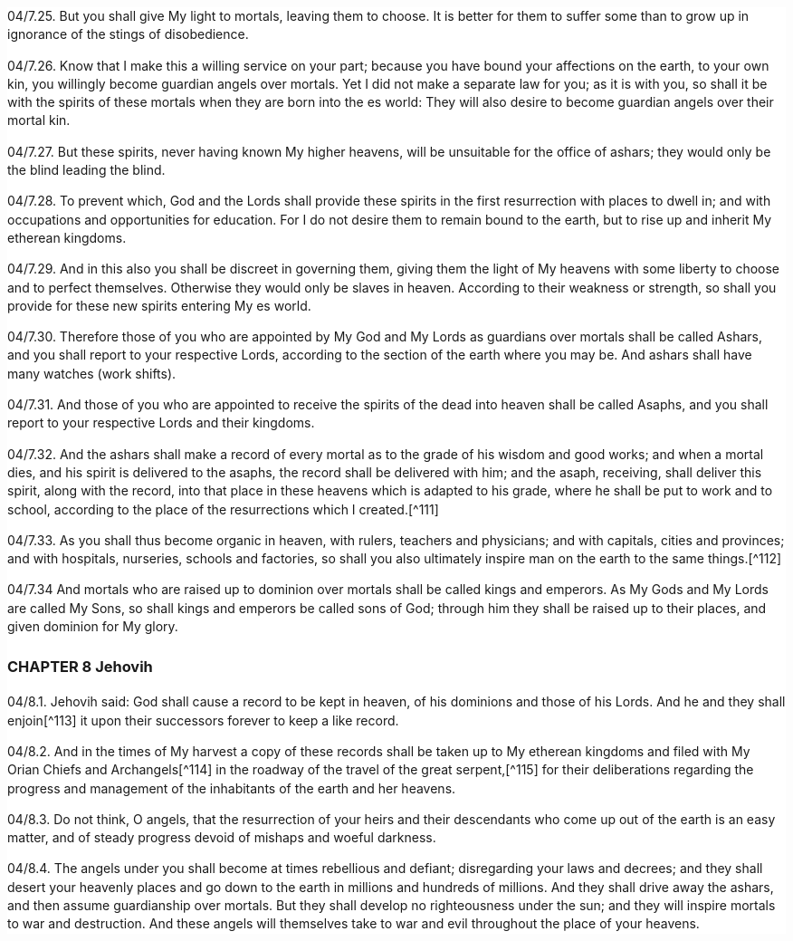 04/7.25. But you shall give My light to mortals, leaving them to choose. It is better for them to suffer some than to grow up in ignorance of the stings of disobedience.

04/7.26. Know that I make this a willing service on your part; because you have bound your affections on the earth, to your own kin, you willingly become guardian angels over mortals. Yet I did not make a separate law for you; as it is with you, so shall it be with the spirits of these mortals when they are born into the es world: They will also desire to become guardian angels over their mortal kin.

04/7.27. But these spirits, never having known My higher heavens, will be unsuitable for the office of ashars; they would only be the blind leading the blind.

04/7.28. To prevent which, God and the Lords shall provide these spirits in the first resurrection with places to dwell in; and with occupations and opportunities for education. For I do not desire them to remain bound to the earth, but to rise up and inherit My etherean kingdoms.

04/7.29. And in this also you shall be discreet in governing them, giving them the light of My heavens with some liberty to choose and to perfect themselves. Otherwise they would only be slaves in heaven. According to their weakness or strength, so shall you provide for these new spirits entering My es world.

04/7.30. Therefore those of you who are appointed by My God and My Lords as guardians over mortals shall be called Ashars, and you shall report to your respective Lords, according to the section of the earth where you may be. And ashars shall have many watches (work shifts).

04/7.31. And those of you who are appointed to receive the spirits of the dead into heaven shall be called Asaphs, and you shall report to your respective Lords and their kingdoms.

04/7.32. And the ashars shall make a record of every mortal as to the grade of his wisdom and good works; and when a mortal dies, and his spirit is delivered to the asaphs, the record shall be delivered with him; and the asaph, receiving, shall deliver this spirit, along with the record, into that place in these heavens which is adapted to his grade, where he shall be put to work and to school, according to the place of the resurrections which I created.[^111]

04/7.33. As you shall thus become organic in heaven, with rulers, teachers and physicians; and with capitals, cities and provinces; and with hospitals, nurseries, schools and factories, so shall you also ultimately inspire man on the earth to the same things.[^112]

04/7.34 And mortals who are raised up to dominion over mortals shall be called kings and emperors. As My Gods and My Lords are called My Sons, so shall kings and emperors be called sons of God; through him they shall be raised up to their places, and given dominion for My glory.

### CHAPTER 8 Jehovih

04/8.1. Jehovih said: God shall cause a record to be kept in heaven, of his dominions and those of his Lords. And he and they shall enjoin[^113] it upon their successors forever to keep a like record.

04/8.2. And in the times of My harvest a copy of these records shall be taken up to My etherean kingdoms and filed with My Orian Chiefs and Archangels[^114] in the roadway of the travel of the great serpent,[^115] for their deliberations regarding the progress and management of the inhabitants of the earth and her heavens.

04/8.3. Do not think, O angels, that the resurrection of your heirs and their descendants who come up out of the earth is an easy matter, and of steady progress devoid of mishaps and woeful darkness.

04/8.4. The angels under you shall become at times rebellious and defiant; disregarding your laws and decrees; and they shall desert your heavenly places and go down to the earth in millions and hundreds of millions. And they shall drive away the ashars, and then assume guardianship over mortals. But they shall develop no righteousness under the sun; and they will inspire mortals to war and destruction. And these angels will themselves take to war and evil throughout the place of your heavens.
